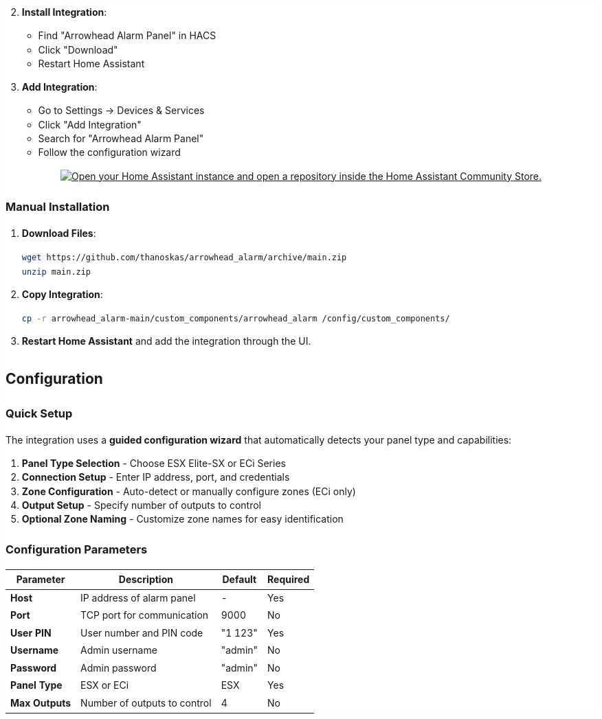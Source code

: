 2. **Install Integration**:
   - Find "Arrowhead Alarm Panel" in HACS
   - Click "Download"
   - Restart Home Assistant

3. **Add Integration**:
   - Go to Settings → Devices & Services
   - Click "Add Integration"
   - Search for "Arrowhead Alarm Panel"
   - Follow the configuration wizard

<div align="center">

[![Open your Home Assistant instance and open a repository inside the Home Assistant Community Store.](https://my.home-assistant.io/badges/hacs_repository.svg)](https://my.home-assistant.io/redirect/hacs_repository/?owner=thanoskas&repository=arrowhead_alarm&category=integration)

</div>

### Manual Installation

1. **Download Files**:

   ```bash
   wget https://github.com/thanoskas/arrowhead_alarm/archive/main.zip
   unzip main.zip
   ```

2. **Copy Integration**:

   ```bash
   cp -r arrowhead_alarm-main/custom_components/arrowhead_alarm /config/custom_components/
   ```

3. **Restart Home Assistant** and add the integration through the UI.

## Configuration

### Quick Setup

The integration uses a **guided configuration wizard** that automatically detects your panel type and capabilities:

1. **Panel Type Selection** - Choose ESX Elite-SX or ECi Series
2. **Connection Setup** - Enter IP address, port, and credentials
3. **Zone Configuration** - Auto-detect or manually configure zones (ECi only)
4. **Output Setup** - Specify number of outputs to control
5. **Optional Zone Naming** - Customize zone names for easy identification

### Configuration Parameters

| Parameter | Description | Default | Required |
|-----------|-------------|---------|----------|
| **Host** | IP address of alarm panel | - | Yes |
| **Port** | TCP port for communication | 9000 | No |
| **User PIN** | User number and PIN code | "1 123" | Yes |
| **Username** | Admin username | "admin" | No |
| **Password** | Admin password | "admin" | No |
| **Panel Type** | ESX or ECi | ESX | Yes |
| **Max Outputs** | Number of outputs to control | 4 | No |

